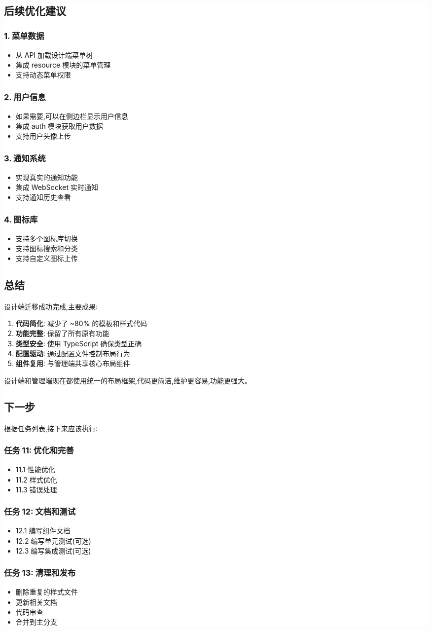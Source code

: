 ## 后续优化建议

### 1. 菜单数据

- 从 API 加载设计端菜单树
- 集成 resource 模块的菜单管理
- 支持动态菜单权限

### 2. 用户信息

- 如果需要,可以在侧边栏显示用户信息
- 集成 auth 模块获取用户数据
- 支持用户头像上传

### 3. 通知系统

- 实现真实的通知功能
- 集成 WebSocket 实时通知
- 支持通知历史查看

### 4. 图标库

- 支持多个图标库切换
- 支持图标搜索和分类
- 支持自定义图标上传

## 总结

设计端迁移成功完成,主要成果:

1. **代码简化**: 减少了 ~80% 的模板和样式代码
2. **功能完整**: 保留了所有原有功能
3. **类型安全**: 使用 TypeScript 确保类型正确
4. **配置驱动**: 通过配置文件控制布局行为
5. **组件复用**: 与管理端共享核心布局组件

设计端和管理端现在都使用统一的布局框架,代码更简洁,维护更容易,功能更强大。

## 下一步

根据任务列表,接下来应该执行:

### 任务 11: 优化和完善

- 11.1 性能优化
- 11.2 样式优化
- 11.3 错误处理

### 任务 12: 文档和测试

- 12.1 编写组件文档
- 12.2 编写单元测试(可选)
- 12.3 编写集成测试(可选)

### 任务 13: 清理和发布

- 删除重复的样式文件
- 更新相关文档
- 代码审查
- 合并到主分支
